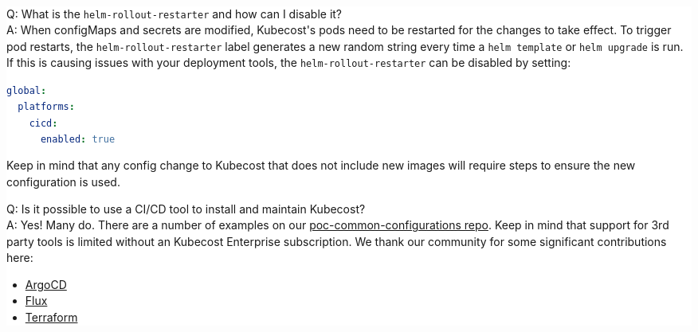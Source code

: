 Q: What is the `helm-rollout-restarter` and how can I disable it?\
A: When configMaps and secrets are modified, Kubecost's pods need to be restarted for the changes to take effect. To trigger pod restarts, the `helm-rollout-restarter` label generates a new random string every time a `helm template` or `helm upgrade` is run. If this is causing issues with your deployment tools, the `helm-rollout-restarter` can be disabled by setting:

```yaml
global:
  platforms:
    cicd:
      enabled: true
```
Keep in mind that any config change to Kubecost that does not include new images will require steps to ensure the new configuration is used.

Q: Is it possible to use a CI/CD tool to install and maintain Kubecost?\
A: Yes! Many do. There are a number of examples on our [poc-common-configurations repo](https://github.com/kubecost/poc-common-configurations). Keep in mind that support for 3rd party tools is limited without an Kubecost Enterprise subscription. We thank our community for some significant contributions here:
  - [ArgoCD](https://github.com/kubecost/poc-common-configurations/tree/main/argocd)
  - [Flux](https://github.com/kubecost/poc-common-configurations/tree/main/fluxcd)
  - [Terraform](https://github.com/kubecost/poc-common-configurations/tree/main/terraform)

